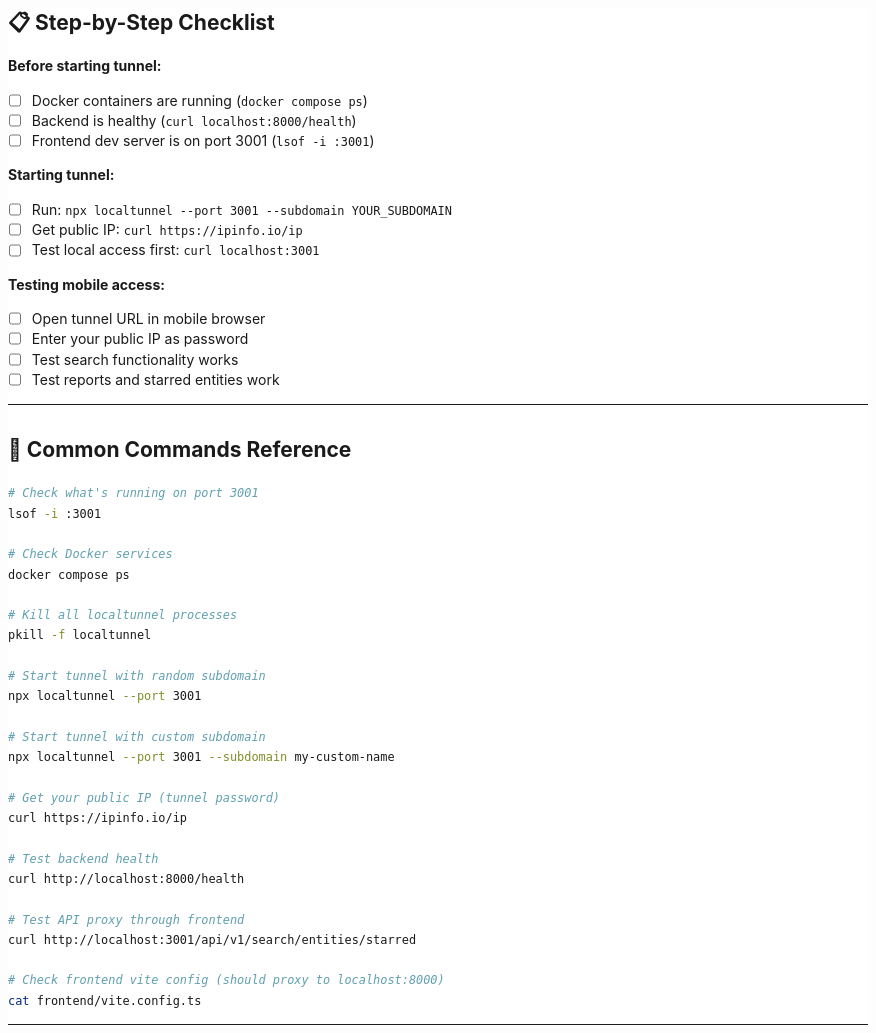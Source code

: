 
## 📋 Step-by-Step Checklist

**Before starting tunnel:**
- [ ] Docker containers are running (`docker compose ps`)
- [ ] Backend is healthy (`curl localhost:8000/health`)
- [ ] Frontend dev server is on port 3001 (`lsof -i :3001`)

**Starting tunnel:**
- [ ] Run: `npx localtunnel --port 3001 --subdomain YOUR_SUBDOMAIN`
- [ ] Get public IP: `curl https://ipinfo.io/ip`
- [ ] Test local access first: `curl localhost:3001`

**Testing mobile access:**
- [ ] Open tunnel URL in mobile browser
- [ ] Enter your public IP as password
- [ ] Test search functionality works
- [ ] Test reports and starred entities work

---

## 🎯 Common Commands Reference

```bash
# Check what's running on port 3001
lsof -i :3001

# Check Docker services
docker compose ps

# Kill all localtunnel processes
pkill -f localtunnel

# Start tunnel with random subdomain
npx localtunnel --port 3001

# Start tunnel with custom subdomain
npx localtunnel --port 3001 --subdomain my-custom-name

# Get your public IP (tunnel password)
curl https://ipinfo.io/ip

# Test backend health
curl http://localhost:8000/health

# Test API proxy through frontend
curl http://localhost:3001/api/v1/search/entities/starred

# Check frontend vite config (should proxy to localhost:8000)
cat frontend/vite.config.ts
```

---
